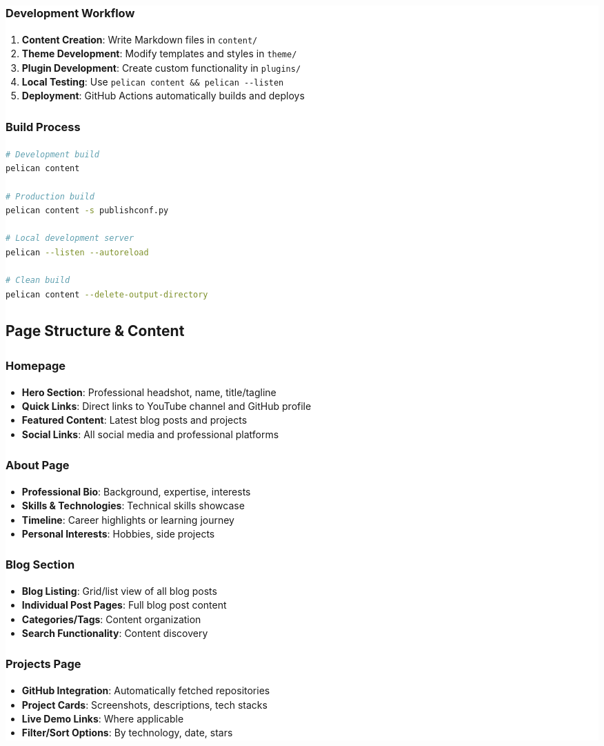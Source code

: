 ### Development Workflow

1. **Content Creation**: Write Markdown files in `content/`
2. **Theme Development**: Modify templates and styles in `theme/`
3. **Plugin Development**: Create custom functionality in `plugins/`
4. **Local Testing**: Use `pelican content && pelican --listen`
5. **Deployment**: GitHub Actions automatically builds and deploys

### Build Process

```bash
# Development build
pelican content

# Production build
pelican content -s publishconf.py

# Local development server
pelican --listen --autoreload

# Clean build
pelican content --delete-output-directory
```

## Page Structure & Content

### Homepage
- **Hero Section**: Professional headshot, name, title/tagline
- **Quick Links**: Direct links to YouTube channel and GitHub profile
- **Featured Content**: Latest blog posts and projects
- **Social Links**: All social media and professional platforms

### About Page
- **Professional Bio**: Background, expertise, interests
- **Skills & Technologies**: Technical skills showcase
- **Timeline**: Career highlights or learning journey
- **Personal Interests**: Hobbies, side projects

### Blog Section
- **Blog Listing**: Grid/list view of all blog posts
- **Individual Post Pages**: Full blog post content
- **Categories/Tags**: Content organization
- **Search Functionality**: Content discovery

### Projects Page
- **GitHub Integration**: Automatically fetched repositories
- **Project Cards**: Screenshots, descriptions, tech stacks
- **Live Demo Links**: Where applicable
- **Filter/Sort Options**: By technology, date, stars
